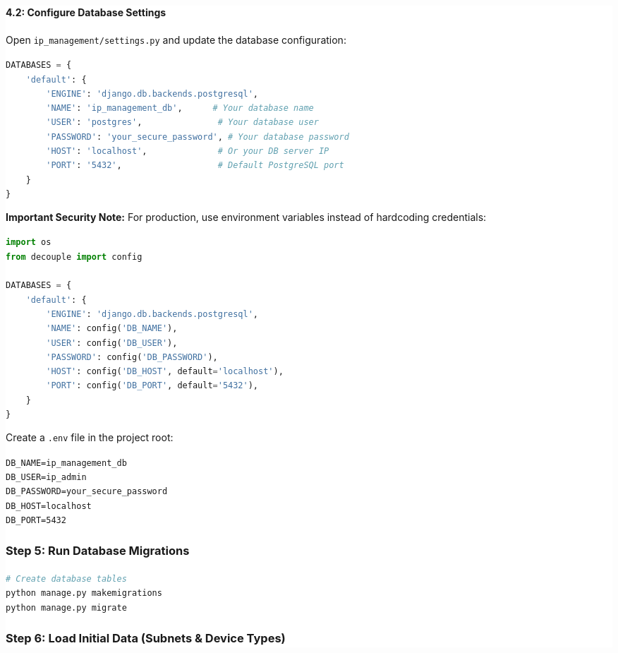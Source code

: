 #### 4.2: Configure Database Settings

Open `ip_management/settings.py` and update the database configuration:

```python
DATABASES = {
    'default': {
        'ENGINE': 'django.db.backends.postgresql',
        'NAME': 'ip_management_db',      # Your database name
        'USER': 'postgres',               # Your database user
        'PASSWORD': 'your_secure_password', # Your database password
        'HOST': 'localhost',              # Or your DB server IP
        'PORT': '5432',                   # Default PostgreSQL port
    }
}
```

**Important Security Note:** For production, use environment variables instead of hardcoding credentials:

```python
import os
from decouple import config

DATABASES = {
    'default': {
        'ENGINE': 'django.db.backends.postgresql',
        'NAME': config('DB_NAME'),
        'USER': config('DB_USER'),
        'PASSWORD': config('DB_PASSWORD'),
        'HOST': config('DB_HOST', default='localhost'),
        'PORT': config('DB_PORT', default='5432'),
    }
}
```

Create a `.env` file in the project root:
```env
DB_NAME=ip_management_db
DB_USER=ip_admin
DB_PASSWORD=your_secure_password
DB_HOST=localhost
DB_PORT=5432
```

### Step 5: Run Database Migrations

```bash
# Create database tables
python manage.py makemigrations
python manage.py migrate
```

### Step 6: Load Initial Data (Subnets & Device Types)
